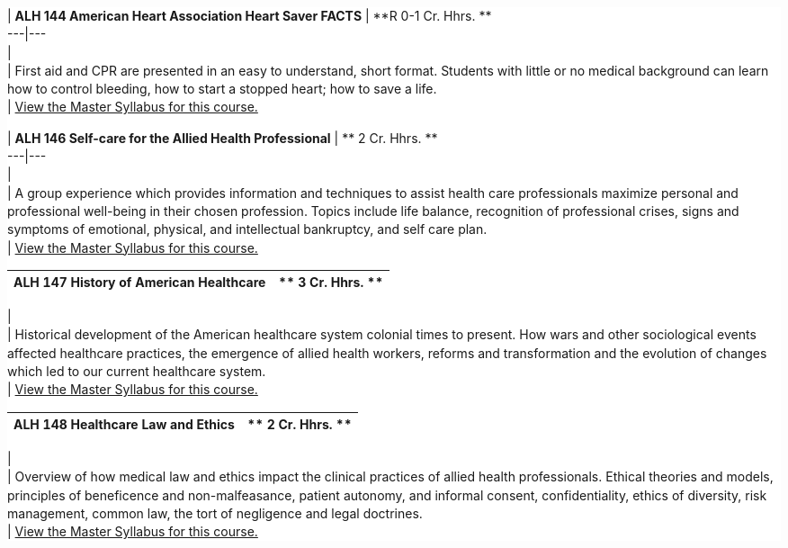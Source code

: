 |  **ALH  144 American Heart Association Heart Saver FACTS** |  **R    0-1 Cr.
Hhrs. **  
---|---  
  |  
  |  First aid and CPR are presented in an easy to understand, short format.
Students with little or no medical background can learn how to control
bleeding, how to start a stopped heart; how to save a life.  
  |  [View the Master Syllabus for this
course.](http://dynamic.sinclair.edu/MasterSyllabi/ALH144.rtf)  
  
|  **ALH  146 Self-care for the Allied Health Professional** |  **    2 Cr.
Hhrs. **  
---|---  
  |  
  |  A group experience which provides information and techniques to assist
health care professionals maximize personal and professional well-being in
their chosen profession. Topics include life balance, recognition of
professional crises, signs and symptoms of emotional, physical, and
intellectual bankruptcy, and self care plan.  
  |  [View the Master Syllabus for this
course.](http://dynamic.sinclair.edu/MasterSyllabi/ALH146.rtf)  
  
|  **ALH  147 History of American Healthcare** |  **    3 Cr. Hhrs. **  
---|---  
  |  
  |  Historical development of the American healthcare system colonial times
to present. How wars and other sociological events affected healthcare
practices, the emergence of allied health workers, reforms and transformation
and the evolution of changes which led to our current healthcare system.  
  |  [View the Master Syllabus for this
course.](http://dynamic.sinclair.edu/MasterSyllabi/ALH147.rtf)  
  
|  **ALH  148 Healthcare Law and Ethics** |  **    2 Cr. Hhrs. **  
---|---  
  |  
  |  Overview of how medical law and ethics impact the clinical practices of
allied health professionals. Ethical theories and models, principles of
beneficence and non-malfeasance, patient autonomy, and informal consent,
confidentiality, ethics of diversity, risk management, common law, the tort of
negligence and legal doctrines.  
  |  [View the Master Syllabus for this
course.](http://dynamic.sinclair.edu/MasterSyllabi/ALH148.rtf)  
  